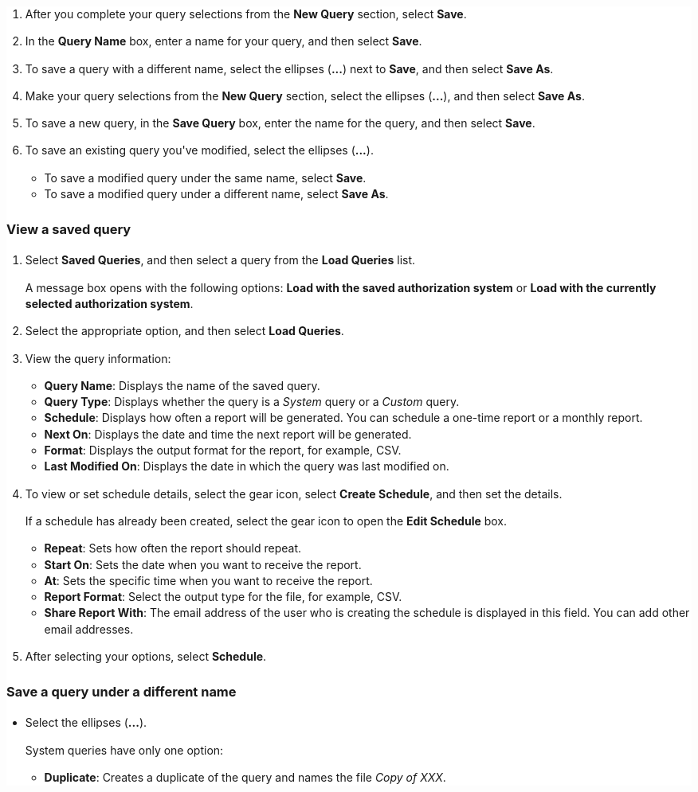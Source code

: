 1. After you complete your query selections from the **New Query** section, select **Save**.

2. In the **Query Name** box, enter a name for your query, and then select **Save**.

3. To save a query with a different name, select the ellipses (**...**) next to **Save**, and then select **Save As**.

4. Make your query selections from the **New Query** section, select the ellipses (**...**), and then select **Save As**.

5. To save a new query, in the **Save Query** box, enter the name for the query, and then select **Save**.

6. To save an existing query you've modified, select the ellipses (**...**).

      - To save a modified query under the same name, select **Save**.
      - To save a modified query under a different name, select **Save As**.

### View a saved query

1. Select **Saved Queries**, and then select a query from the **Load Queries** list.

      A message box opens with the following options: **Load with the saved authorization system** or **Load with the currently selected authorization system**.

1. Select the appropriate option, and then select **Load Queries**.

1. View the query information:

      - **Query Name**: Displays the name of the saved query.
      - **Query Type**: Displays whether the query is a *System* query or a *Custom* query.
      - **Schedule**: Displays how often a report will be generated. You can schedule a one-time report or a monthly report.
      - **Next On**: Displays the date and time the next report will be generated.
      - **Format**: Displays the output format for the report, for example, CSV.
      - **Last Modified On**: Displays the date in which the query was last modified on.

1. To view or set schedule details, select the gear icon, select **Create Schedule**, and then set the details.

   If a schedule has already been created, select the gear icon to open the **Edit Schedule** box.

      - **Repeat**: Sets how often the report should repeat.
      - **Start On**: Sets the date when you want to receive the report.
      - **At**: Sets the specific time when you want to receive the report.
      - **Report Format**: Select the output type for the file, for example, CSV.
      - **Share Report With**: The email address of the user who is creating the schedule is displayed in this field. You can add other email addresses.

1. After selecting your options, select **Schedule**.


### Save a query under a different name

- Select the ellipses (**...**).

    System queries have only one option:

    - **Duplicate**: Creates a duplicate of the query and names the file *Copy of XXX*.
